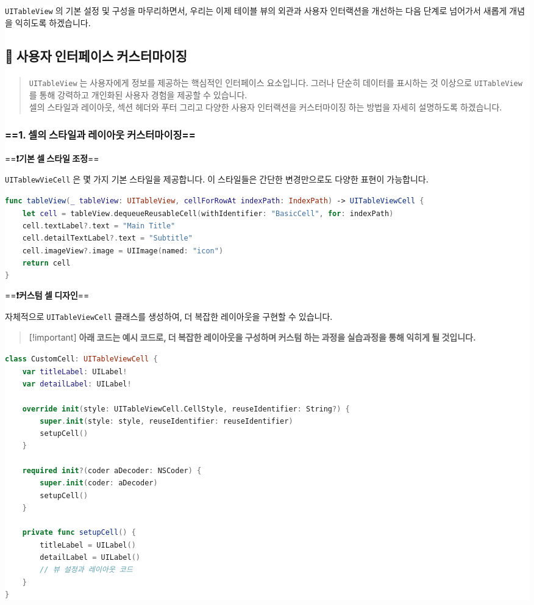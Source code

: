   

`UITableView` 의 기본 설정 및 구성을 마무리하면서, 우리는 이제 테이블 뷰의 외관과 사용자 인터랙션을 개선하는 다음 단계로 넘어가서 새롭게 개념을 익히도록 하겠습니다.

## 🔴 사용자 인터페이스 커스터마이징

> `UITableView` 는 사용자에게 정보를 제공하는 핵심적인 인터페이스 요소입니다. 그러나 단순히 데이터를 표시하는 것 이상으로 `UITableView` 를 통해 강력하고 개인화된 사용자 경험을 제공할 수 있습니다.  
> 셀의 스타일과 레이아웃, 섹션 헤더와 푸터 그리고 다양한 사용자 인터랙션을 커스터마이징 하는 방법을 자세히 설명하도록 하겠습니다.  

### ==1. 셀의 스타일과 레이아웃 커스터마이징==

==**❗️기본 셀 스타일 조정**==

`UITablewVieCell` 은 몇 가지 기본 스타일을 제공합니다. 이 스타일들은 간단한 변경만으로도 다양한 표현이 가능합니다.

```Swift
func tableView(_ tableView: UITableView, cellForRowAt indexPath: IndexPath) -> UITableViewCell {
    let cell = tableView.dequeueReusableCell(withIdentifier: "BasicCell", for: indexPath)
    cell.textLabel?.text = "Main Title"
    cell.detailTextLabel?.text = "Subtitle"
    cell.imageView?.image = UIImage(named: "icon")
    return cell
}
```

  

==**❗️커스텀 셀 디자인**==

자체적으로 `UITableViewCell` 클래스를 생성하여, 더 복잡한 레이아웃을 구현할 수 있습니다.

> [!important] **아래 코드는 예시 코드로, 더 복잡한 레이아웃을 구성하며 커스텀 하는 과정을 실습과정을 통해 익히게 될 것입니다.**

```Swift
class CustomCell: UITableViewCell {
    var titleLabel: UILabel!
    var detailLabel: UILabel!

    override init(style: UITableViewCell.CellStyle, reuseIdentifier: String?) {
        super.init(style: style, reuseIdentifier: reuseIdentifier)
        setupCell()
    }

    required init?(coder aDecoder: NSCoder) {
        super.init(coder: aDecoder)
        setupCell()
    }

    private func setupCell() {
        titleLabel = UILabel()
        detailLabel = UILabel()
        // 뷰 설정과 레이아웃 코드
    }
}
```
